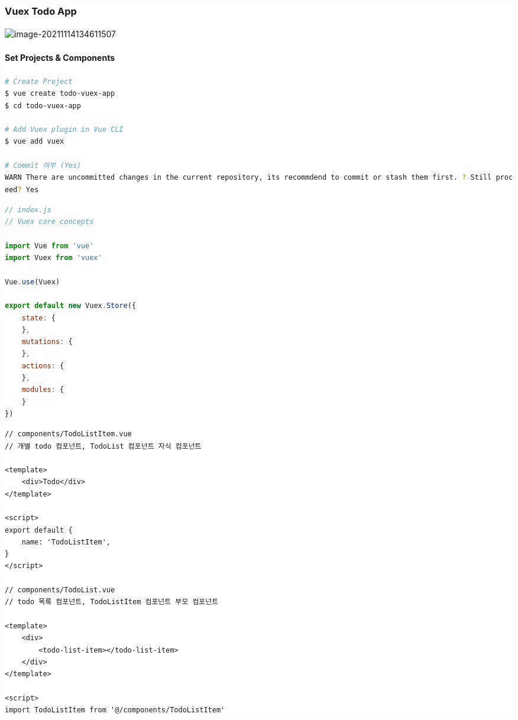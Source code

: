 ### Vuex Todo App

![image-20211114134611507](C:\Users\j2woo\Desktop\ssafy6\TIL\img\image-20211114134611507.png)

#### Set Projects & Components

```bash
# Create Project
$ vue create todo-vuex-app
$ cd todo-vuex-app

# Add Vuex plugin in Vue CLI
$ vue add vuex

# Commit 여부 (Yes)
WARN There are uncommitted changes in the current repository, its recommdend to commit or stash them first. ? Still proceed? Yes
```

```javascript
// index.js
// Vuex core concepts

import Vue from 'vue'
import Vuex from 'vuex'

Vue.use(Vuex)

export default new Vuex.Store({
    state: {
    },
    mutations: {
    },
    actions: { 
    },
    modules: { 
    }
})
```

```vue
// components/TodoListItem.vue
// 개별 todo 컴포넌트, TodoList 컴포넌트 자식 컴포넌트

<template>
	<div>Todo</div>
</template>

<script>
export default {
    name: 'TodoListItem',
}
</script>

// components/TodoList.vue
// todo 목록 컴포넌트, TodoListItem 컴포넌트 부모 컴포넌트

<template>
	<div>
    	<todo-list-item></todo-list-item>
    </div>
</template>

<script>
import TodoListItem from '@/components/TodoListItem'
```